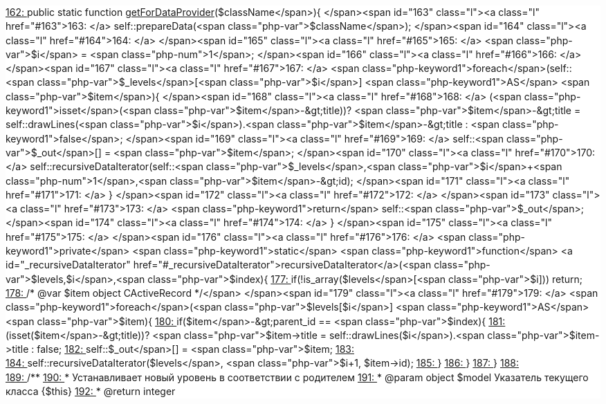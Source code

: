 </span><span id="162" class="l"><a class="l" href="#162">162: </a>    <span class="php-keyword1">public</span> <span class="php-keyword1">static</span> <span class="php-keyword1">function</span> <a id="_getForDataProvider" href="#_getForDataProvider">getForDataProvider</a>(<span class="php-var">$className</span>){
</span><span id="163" class="l"><a class="l" href="#163">163: </a>        self::prepareData(<span class="php-var">$className</span>);
</span><span id="164" class="l"><a class="l" href="#164">164: </a>        
</span><span id="165" class="l"><a class="l" href="#165">165: </a>        <span class="php-var">$i</span> = <span class="php-num">1</span>;
</span><span id="166" class="l"><a class="l" href="#166">166: </a>        
</span><span id="167" class="l"><a class="l" href="#167">167: </a>        <span class="php-keyword1">foreach</span>(self::<span class="php-var">$_levels</span>[<span class="php-var">$i</span>] <span class="php-keyword1">AS</span> <span class="php-var">$item</span>){
</span><span id="168" class="l"><a class="l" href="#168">168: </a>            (<span class="php-keyword1">isset</span>(<span class="php-var">$item</span>-&gt;title))? <span class="php-var">$item</span>-&gt;title = self::drawLines(<span class="php-var">$i</span>).<span class="php-var">$item</span>-&gt;title : <span class="php-keyword1">false</span>;
</span><span id="169" class="l"><a class="l" href="#169">169: </a>            self::<span class="php-var">$_out</span>[] = <span class="php-var">$item</span>;          
</span><span id="170" class="l"><a class="l" href="#170">170: </a>            self::recursiveDataIterator(self::<span class="php-var">$_levels</span>,<span class="php-var">$i</span>+<span class="php-num">1</span>,<span class="php-var">$item</span>-&gt;id);
</span><span id="171" class="l"><a class="l" href="#171">171: </a>        }
</span><span id="172" class="l"><a class="l" href="#172">172: </a>        
</span><span id="173" class="l"><a class="l" href="#173">173: </a>        <span class="php-keyword1">return</span> self::<span class="php-var">$_out</span>;
</span><span id="174" class="l"><a class="l" href="#174">174: </a>    }
</span><span id="175" class="l"><a class="l" href="#175">175: </a>    
</span><span id="176" class="l"><a class="l" href="#176">176: </a>    <span class="php-keyword1">private</span> <span class="php-keyword1">static</span> <span class="php-keyword1">function</span> <a id="_recursiveDataIterator" href="#_recursiveDataIterator">recursiveDataIterator</a>(<span class="php-var">$levels</span>,<span class="php-var">$i</span>,<span class="php-var">$index</span>){
</span><span id="177" class="l"><a class="l" href="#177">177: </a>        <span class="php-keyword1">if</span>(!<span class="php-keyword2">is_array</span>(<span class="php-var">$levels</span>[<span class="php-var">$i</span>])) <span class="php-keyword1">return</span>;
</span><span id="178" class="l"><a class="l" href="#178">178: </a>        <span class="php-comment">/* @var $item object CActiveRecord */</span>
</span><span id="179" class="l"><a class="l" href="#179">179: </a>        <span class="php-keyword1">foreach</span>(<span class="php-var">$levels</span>[<span class="php-var">$i</span>] <span class="php-keyword1">AS</span> <span class="php-var">$item</span>){
</span><span id="180" class="l"><a class="l" href="#180">180: </a>            <span class="php-keyword1">if</span>(<span class="php-var">$item</span>-&gt;parent_id == <span class="php-var">$index</span>){
</span><span id="181" class="l"><a class="l" href="#181">181: </a>                (<span class="php-keyword1">isset</span>(<span class="php-var">$item</span>-&gt;title))? <span class="php-var">$item</span>-&gt;title = self::drawLines(<span class="php-var">$i</span>).<span class="php-var">$item</span>-&gt;title : <span class="php-keyword1">false</span>;
</span><span id="182" class="l"><a class="l" href="#182">182: </a>                self::<span class="php-var">$_out</span>[] = <span class="php-var">$item</span>;
</span><span id="183" class="l"><a class="l" href="#183">183: </a>        
</span><span id="184" class="l"><a class="l" href="#184">184: </a>                self::recursiveDataIterator(<span class="php-var">$levels</span>, <span class="php-var">$i</span>+<span class="php-num">1</span>, <span class="php-var">$item</span>-&gt;id);
</span><span id="185" class="l"><a class="l" href="#185">185: </a>            }
</span><span id="186" class="l"><a class="l" href="#186">186: </a>        }
</span><span id="187" class="l"><a class="l" href="#187">187: </a>    }
</span><span id="188" class="l"><a class="l" href="#188">188: </a>    
</span><span id="189" class="l"><a class="l" href="#189">189: </a>    <span class="php-comment">/**
</span></span><span id="190" class="l"><a class="l" href="#190">190: </a><span class="php-comment">     * Устанавливает новый уровень в соответствии с родителем
</span></span><span id="191" class="l"><a class="l" href="#191">191: </a><span class="php-comment">     * @param object $model Указатель текущего класса {$this}
</span></span><span id="192" class="l"><a class="l" href="#192">192: </a><span class="php-comment">     * @return integer